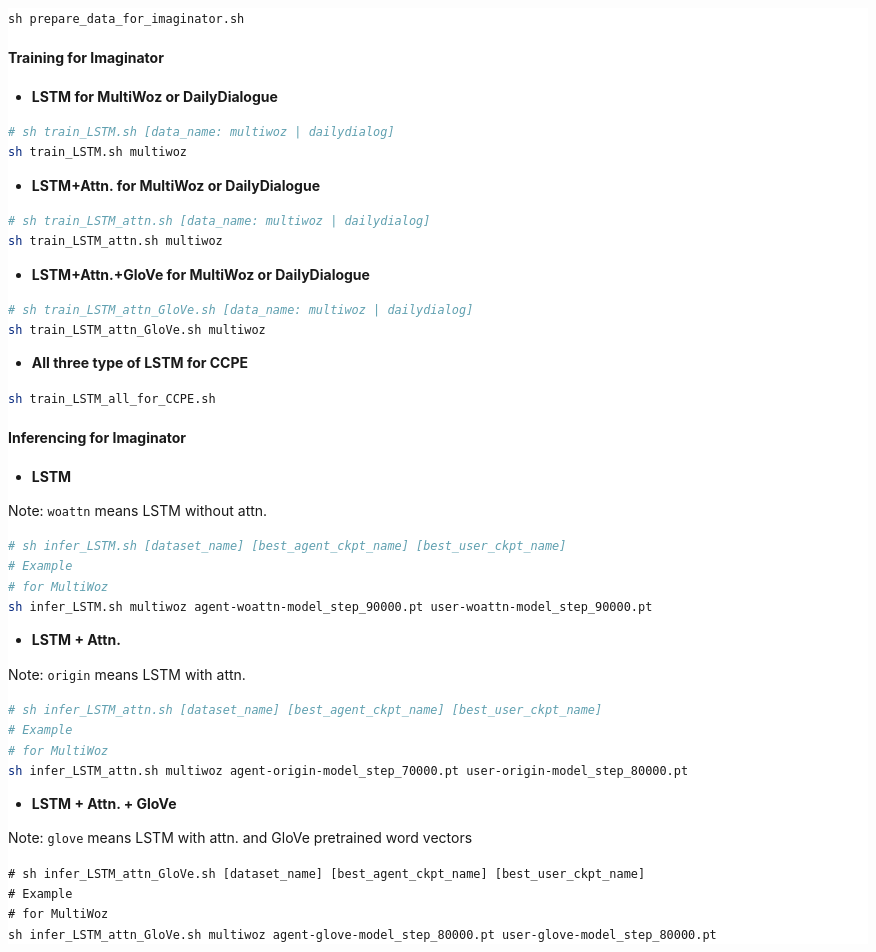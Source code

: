```shell
sh prepare_data_for_imaginator.sh
```

#### Training for Imaginator

* **LSTM for MultiWoz or DailyDialogue**

```bash
# sh train_LSTM.sh [data_name: multiwoz | dailydialog]
sh train_LSTM.sh multiwoz
```

* **LSTM+Attn. for MultiWoz or DailyDialogue**

```bash
# sh train_LSTM_attn.sh [data_name: multiwoz | dailydialog]
sh train_LSTM_attn.sh multiwoz
```

* **LSTM+Attn.+GloVe  for  MultiWoz or DailyDialogue**

```bash
# sh train_LSTM_attn_GloVe.sh [data_name: multiwoz | dailydialog]
sh train_LSTM_attn_GloVe.sh multiwoz
```

* **All three type of LSTM for CCPE**

```bash
sh train_LSTM_all_for_CCPE.sh
```

#### Inferencing for Imaginator

* **LSTM**

Note: `woattn`  means LSTM without attn.

````bash
# sh infer_LSTM.sh [dataset_name] [best_agent_ckpt_name] [best_user_ckpt_name]
# Example
# for MultiWoz 
sh infer_LSTM.sh multiwoz agent-woattn-model_step_90000.pt user-woattn-model_step_90000.pt
````

* **LSTM + Attn.**

Note: `origin` means LSTM with attn.

```bash
# sh infer_LSTM_attn.sh [dataset_name] [best_agent_ckpt_name] [best_user_ckpt_name]
# Example
# for MultiWoz 
sh infer_LSTM_attn.sh multiwoz agent-origin-model_step_70000.pt user-origin-model_step_80000.pt
```

* **LSTM + Attn. + GloVe**

Note: `glove` means LSTM with attn. and GloVe pretrained word vectors

```shell
# sh infer_LSTM_attn_GloVe.sh [dataset_name] [best_agent_ckpt_name] [best_user_ckpt_name]
# Example
# for MultiWoz 
sh infer_LSTM_attn_GloVe.sh multiwoz agent-glove-model_step_80000.pt user-glove-model_step_80000.pt
```

